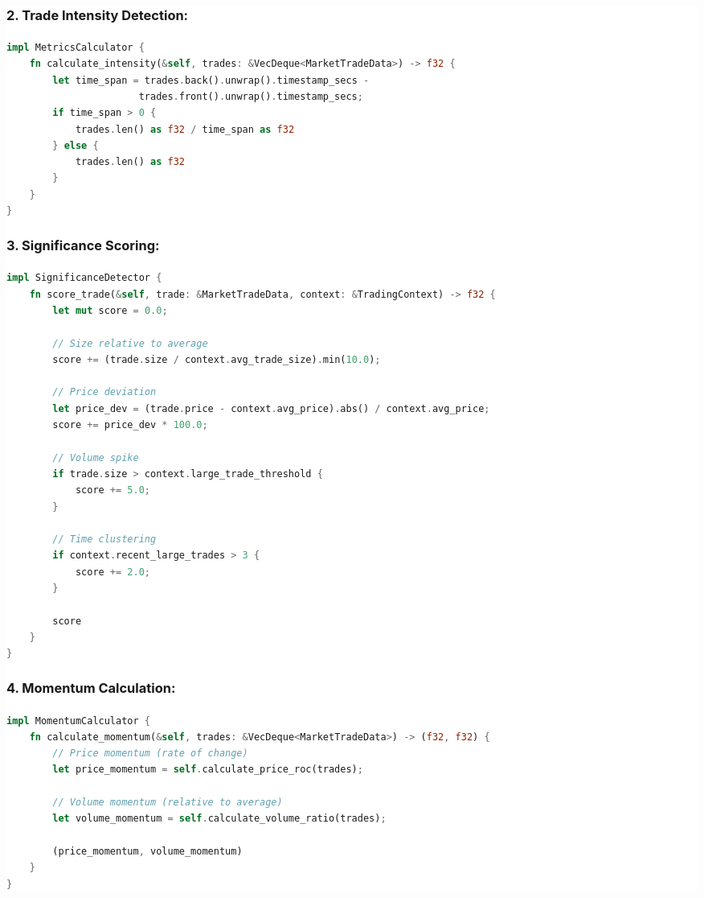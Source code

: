 ### 2. Trade Intensity Detection:
```rust
impl MetricsCalculator {
    fn calculate_intensity(&self, trades: &VecDeque<MarketTradeData>) -> f32 {
        let time_span = trades.back().unwrap().timestamp_secs - 
                       trades.front().unwrap().timestamp_secs;
        if time_span > 0 {
            trades.len() as f32 / time_span as f32
        } else {
            trades.len() as f32
        }
    }
}
```

### 3. Significance Scoring:
```rust
impl SignificanceDetector {
    fn score_trade(&self, trade: &MarketTradeData, context: &TradingContext) -> f32 {
        let mut score = 0.0;
        
        // Size relative to average
        score += (trade.size / context.avg_trade_size).min(10.0);
        
        // Price deviation
        let price_dev = (trade.price - context.avg_price).abs() / context.avg_price;
        score += price_dev * 100.0;
        
        // Volume spike
        if trade.size > context.large_trade_threshold {
            score += 5.0;
        }
        
        // Time clustering
        if context.recent_large_trades > 3 {
            score += 2.0;
        }
        
        score
    }
}
```

### 4. Momentum Calculation:
```rust
impl MomentumCalculator {
    fn calculate_momentum(&self, trades: &VecDeque<MarketTradeData>) -> (f32, f32) {
        // Price momentum (rate of change)
        let price_momentum = self.calculate_price_roc(trades);
        
        // Volume momentum (relative to average)
        let volume_momentum = self.calculate_volume_ratio(trades);
        
        (price_momentum, volume_momentum)
    }
}
```
